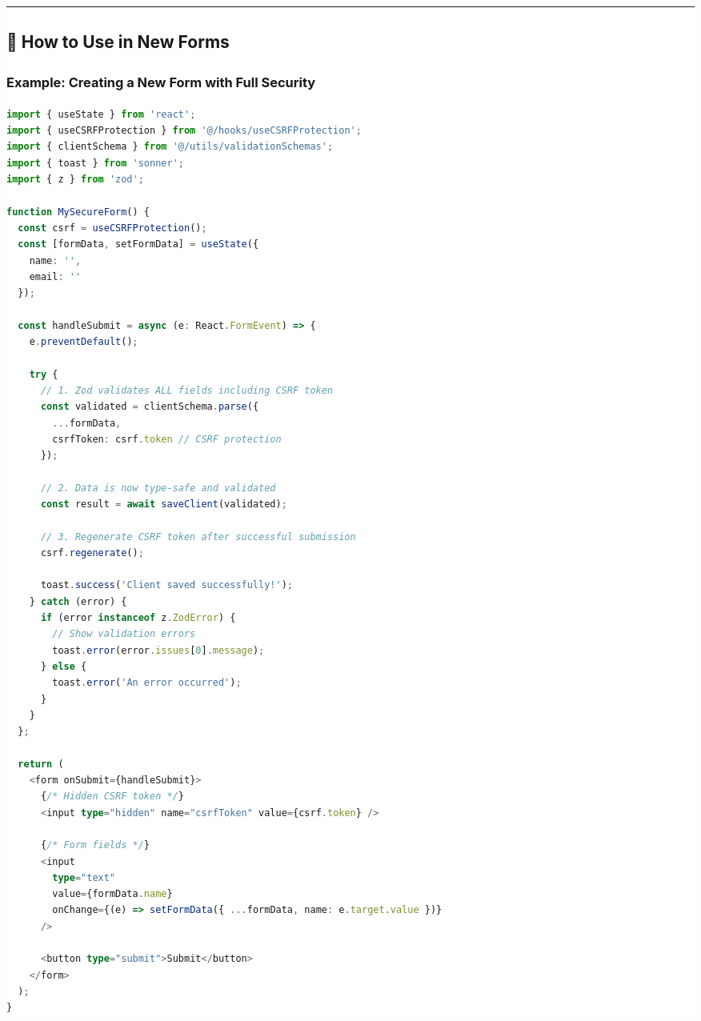 
---

## 🎯 How to Use in New Forms

### **Example: Creating a New Form with Full Security**

```typescript
import { useState } from 'react';
import { useCSRFProtection } from '@/hooks/useCSRFProtection';
import { clientSchema } from '@/utils/validationSchemas';
import { toast } from 'sonner';
import { z } from 'zod';

function MySecureForm() {
  const csrf = useCSRFProtection();
  const [formData, setFormData] = useState({
    name: '',
    email: ''
  });

  const handleSubmit = async (e: React.FormEvent) => {
    e.preventDefault();
    
    try {
      // 1. Zod validates ALL fields including CSRF token
      const validated = clientSchema.parse({
        ...formData,
        csrfToken: csrf.token // CSRF protection
      });
      
      // 2. Data is now type-safe and validated
      const result = await saveClient(validated);
      
      // 3. Regenerate CSRF token after successful submission
      csrf.regenerate();
      
      toast.success('Client saved successfully!');
    } catch (error) {
      if (error instanceof z.ZodError) {
        // Show validation errors
        toast.error(error.issues[0].message);
      } else {
        toast.error('An error occurred');
      }
    }
  };

  return (
    <form onSubmit={handleSubmit}>
      {/* Hidden CSRF token */}
      <input type="hidden" name="csrfToken" value={csrf.token} />
      
      {/* Form fields */}
      <input 
        type="text"
        value={formData.name}
        onChange={(e) => setFormData({ ...formData, name: e.target.value })}
      />
      
      <button type="submit">Submit</button>
    </form>
  );
}
```